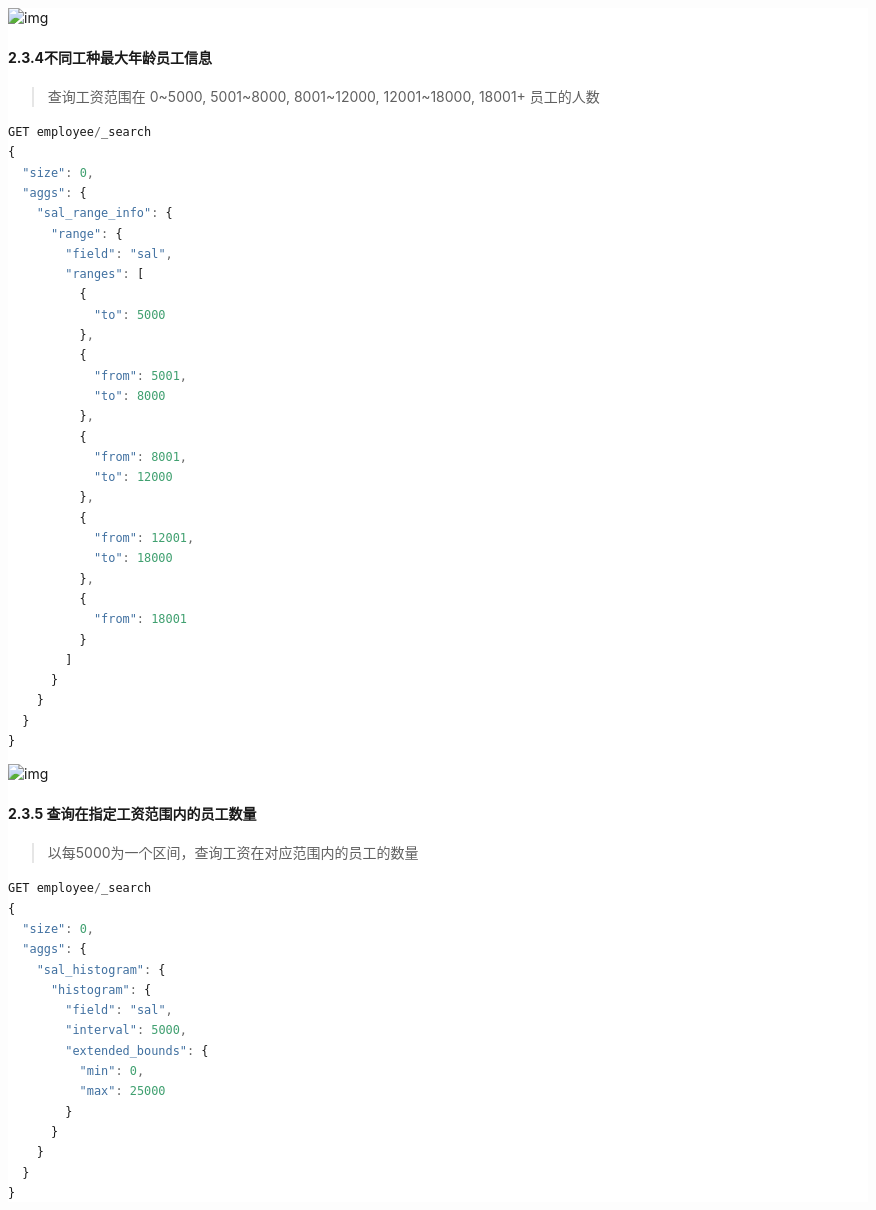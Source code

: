 ![img](https:////upload-images.jianshu.io/upload_images/21445398-db90c986f74559d0.png?imageMogr2/auto-orient/strip|imageView2/2/w/1200/format/webp)

#### 2.3.4不同工种最大年龄员工信息

> 查询工资范围在 0~5000, 5001~8000, 8001~12000, 12001~18000, 18001+ 员工的人数



```javascript
GET employee/_search
{
  "size": 0, 
  "aggs": {
    "sal_range_info": {
      "range": {
        "field": "sal",
        "ranges": [
          {
            "to": 5000
          },
          {
            "from": 5001,
            "to": 8000
          },
          {
            "from": 8001,
            "to": 12000
          },
          {
            "from": 12001,
            "to": 18000
          },
          {
            "from": 18001
          }
        ]
      }
    }
  }
}
```

![img](https:////upload-images.jianshu.io/upload_images/21445398-3ecf5597e5dc8142.png?imageMogr2/auto-orient/strip|imageView2/2/w/1200/format/webp)

#### 2.3.5 查询在指定工资范围内的员工数量

> 以每5000为一个区间，查询工资在对应范围内的员工的数量



```javascript
GET employee/_search
{
  "size": 0, 
  "aggs": {
    "sal_histogram": {
      "histogram": {
        "field": "sal",
        "interval": 5000,
        "extended_bounds": {
          "min": 0,
          "max": 25000
        }
      }
    }
  }
}
```